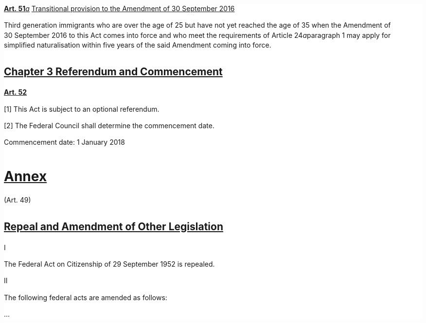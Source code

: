 [**Art. 51***a*](https://www.fedlex.admin.ch/eli/cc/2016/404/en#art_51_a) [Transitional provision to the Amendment of 30 September 2016](https://www.fedlex.admin.ch/eli/cc/2016/404/en#art_51_a) 

Third generation immigrants who are over the age of 25 but have not yet reached the age of 35 when the Amendment of 30 September 2016 to this Act comes into force and who meet the requirements of Article 24*a*paragraph 1 may apply for simplified naturalisation within five years of the said Amendment coming into force.

## [Chapter 3 Referendum and Commencement](https://www.fedlex.admin.ch/eli/cc/2016/404/en#tit_6/chap_3)

[**Art. 52**](https://www.fedlex.admin.ch/eli/cc/2016/404/en#art_52) 

[1] This Act is subject to an optional referendum.

[2] The Federal Council shall determine the commencement date.

Commencement date: 1 January 2018

# [Annex](https://www.fedlex.admin.ch/eli/cc/2016/404/en#lvl_d1330e82)

(Art. 49)

## [Repeal and Amendment of Other Legislation](https://www.fedlex.admin.ch/eli/cc/2016/404/en#lvl_d1330e82/lvl_d1330e83)

I

The Federal Act on Citizenship of 29 September 1952 is repealed.

II

The following federal acts are amended as follows:

...


